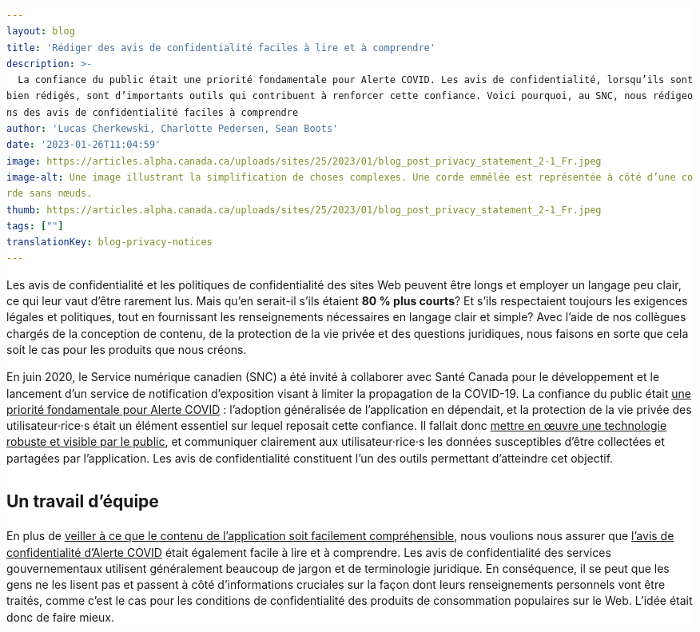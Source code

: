 ```yaml
---
layout: blog
title: 'Rédiger des avis de confidentialité faciles à lire et à comprendre'
description: >-
  La confiance du public était une priorité fondamentale pour Alerte COVID. Les avis de confidentialité, lorsqu’ils sont bien rédigés, sont d’importants outils qui contribuent à renforcer cette confiance. Voici pourquoi, au SNC, nous rédigeons des avis de confidentialité faciles à comprendre
author: 'Lucas Cherkewski, Charlotte Pedersen, Sean Boots'
date: '2023-01-26T11:04:59'
image: https://articles.alpha.canada.ca/uploads/sites/25/2023/01/blog_post_privacy_statement_2-1_Fr.jpeg
image-alt: Une image illustrant la simplification de choses complexes. Une corde emmêlée est représentée à côté d’une corde sans nœuds.
thumb: https://articles.alpha.canada.ca/uploads/sites/25/2023/01/blog_post_privacy_statement_2-1_Fr.jpeg
tags: [""]
translationKey: blog-privacy-notices
---
```


<p>Les avis de confidentialité et les politiques de confidentialité des sites Web peuvent être longs et employer un langage peu clair, ce qui leur vaut d’être rarement lus. Mais qu’en serait-il s’ils étaient <strong>80 % plus courts</strong>? Et s’ils respectaient toujours les exigences légales et politiques, tout en fournissant les renseignements nécessaires en langage clair et simple? Avec l’aide de nos collègues chargés de la conception de contenu, de la protection de la vie privée et des questions juridiques, nous faisons en sorte que cela soit le cas pour les produits que nous créons.</p>



<p>En juin 2020, le Service numérique canadien (SNC) a été invité à collaborer avec Santé Canada pour le développement et le lancement d’un service de notification d’exposition visant à limiter la propagation de la COVID-19. La confiance du public était <a href="https://www.canada.ca/fr/sante-publique/services/maladies/maladie-coronavirus-covid-19/alerte-covid.html">une priorité fondamentale pour Alerte COVID</a> : l’adoption généralisée de l’application en dépendait, et la protection de la vie privée des utilisateur·rice·s était un élément essentiel sur lequel reposait cette confiance. Il fallait donc <a href="https://articles.alpha.canada.ca/covid-alert-alerte-covid/fr/">mettre en œuvre une technologie robuste et visible par le public</a>, et communiquer clairement aux utilisateur·rice·s les données susceptibles d’être collectées et partagées par l’application. Les avis de confidentialité constituent l’un des outils permettant d’atteindre cet objectif.</p>



<h2 class="wp-block-heading" id="h-un-travail-d-equipe"><strong>Un travail d’équipe</strong></h2>



<p>En plus de <a href="https://numerique.canada.ca/2020/11/18/juste-assez-de-d%C3%A9tails-concevoir-le-contenu-de-lappli-alerte-covid/">veiller à ce que le contenu de l’application soit facilement compréhensible</a>, nous voulions nous assurer que <a href="https://www.canada.ca/fr/sante-publique/services/maladies/maladie-coronavirus-covid-19/alerte-covid/politique-confidentialite.html">l’avis de confidentialité d’Alerte COVID</a> était également facile à lire et à comprendre. Les avis de confidentialité des services gouvernementaux utilisent généralement beaucoup de jargon et de terminologie juridique. En conséquence, il se peut que les gens ne les lisent pas et passent à côté d’informations cruciales sur la façon dont leurs renseignements personnels vont être traités, comme c’est le cas pour les conditions de confidentialité des produits de consommation populaires sur le Web. L’idée était donc de faire mieux.</p>
